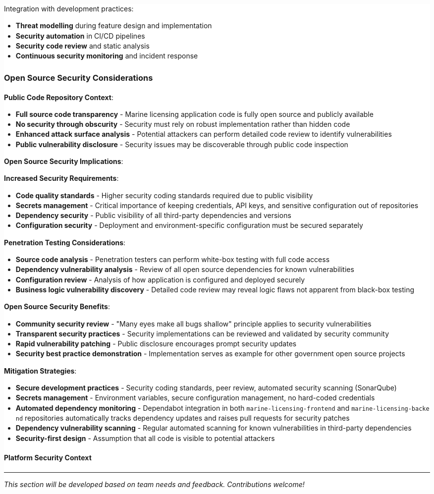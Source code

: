 Integration with development practices:

- **Threat modelling** during feature design and implementation
- **Security automation** in CI/CD pipelines
- **Security code review** and static analysis
- **Continuous security monitoring** and incident response

### **Open Source Security Considerations**

**Public Code Repository Context**:

- **Full source code transparency** - Marine licensing application code is fully open source and publicly available
- **No security through obscurity** - Security must rely on robust implementation rather than hidden code
- **Enhanced attack surface analysis** - Potential attackers can perform detailed code review to identify vulnerabilities
- **Public vulnerability disclosure** - Security issues may be discoverable through public code inspection

**Open Source Security Implications**:

**Increased Security Requirements**:

- **Code quality standards** - Higher security coding standards required due to public visibility
- **Secrets management** - Critical importance of keeping credentials, API keys, and sensitive configuration out of repositories
- **Dependency security** - Public visibility of all third-party dependencies and versions
- **Configuration security** - Deployment and environment-specific configuration must be secured separately

**Penetration Testing Considerations**:

- **Source code analysis** - Penetration testers can perform white-box testing with full code access
- **Dependency vulnerability analysis** - Review of all open source dependencies for known vulnerabilities
- **Configuration review** - Analysis of how application is configured and deployed securely
- **Business logic vulnerability discovery** - Detailed code review may reveal logic flaws not apparent from black-box testing

**Open Source Security Benefits**:

- **Community security review** - "Many eyes make all bugs shallow" principle applies to security vulnerabilities
- **Transparent security practices** - Security implementations can be reviewed and validated by security community
- **Rapid vulnerability patching** - Public disclosure encourages prompt security updates
- **Security best practice demonstration** - Implementation serves as example for other government open source projects

**Mitigation Strategies**:

- **Secure development practices** - Security coding standards, peer review, automated security scanning (SonarQube)
- **Secrets management** - Environment variables, secure configuration management, no hard-coded credentials
- **Automated dependency monitoring** - Dependabot integration in both `marine-licensing-frontend` and `marine-licensing-backend` repositories automatically tracks dependency updates and raises pull requests for security patches
- **Dependency vulnerability scanning** - Regular automated scanning for known vulnerabilities in third-party dependencies
- **Security-first design** - Assumption that all code is visible to potential attackers

#### **Platform Security Context**

---

_This section will be developed based on team needs and feedback. Contributions welcome!_
